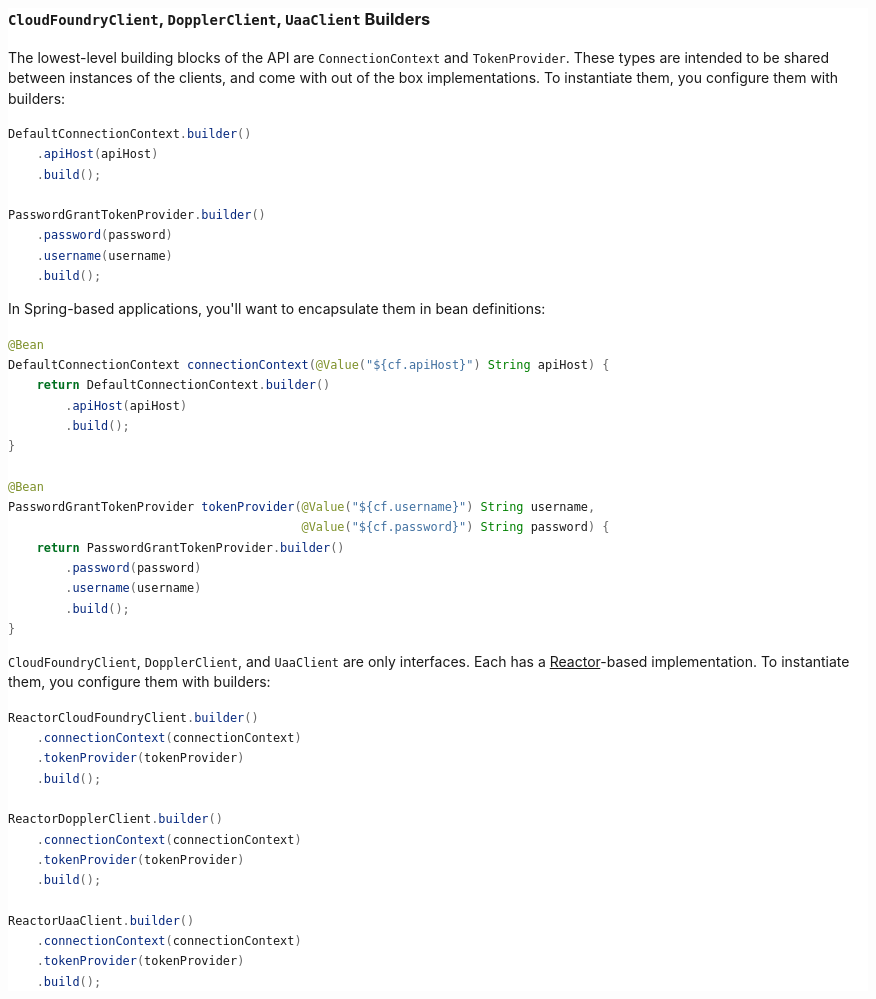 ### `CloudFoundryClient`, `DopplerClient`, `UaaClient` Builders

The lowest-level building blocks of the API are `ConnectionContext` and `TokenProvider`.  These types are intended to be shared between instances of the clients, and come with out of the box implementations.  To instantiate them, you configure them with builders:

```java
DefaultConnectionContext.builder()
    .apiHost(apiHost)
    .build();

PasswordGrantTokenProvider.builder()
    .password(password)
    .username(username)
    .build();
```

In Spring-based applications, you'll want to encapsulate them in bean definitions:

```java
@Bean
DefaultConnectionContext connectionContext(@Value("${cf.apiHost}") String apiHost) {
    return DefaultConnectionContext.builder()
        .apiHost(apiHost)
        .build();
}

@Bean
PasswordGrantTokenProvider tokenProvider(@Value("${cf.username}") String username,
                                         @Value("${cf.password}") String password) {
    return PasswordGrantTokenProvider.builder()
        .password(password)
        .username(username)
        .build();
}
```

`CloudFoundryClient`, `DopplerClient`, and `UaaClient` are only interfaces.  Each has a [Reactor][p]-based implementation.  To instantiate them, you configure them with builders:

```java
ReactorCloudFoundryClient.builder()
    .connectionContext(connectionContext)
    .tokenProvider(tokenProvider)
    .build();

ReactorDopplerClient.builder()
    .connectionContext(connectionContext)
    .tokenProvider(tokenProvider)
    .build();

ReactorUaaClient.builder()
    .connectionContext(connectionContext)
    .tokenProvider(tokenProvider)
    .build();
```


[a]: https://apidocs.cloudfoundry.org/latest-release/
[c]: https://github.com/cloudfoundry/cli
[e]: https://github.com/cloudfoundry/java-client/issues
[g]: https://gradle.org
[h]: http://projectreactor.io/io/docs/api/reactor/io/netty/http/HttpClient.html
[i]: https://github.com/pivotal-cf/pcfdev
[l]: https://www.apache.org/licenses/LICENSE-2.0
[m]: https://maven.apache.org
[p]: https://projectreactor.io
[r]: http://reactivex.io
[u]: https://help.github.com/articles/using-pull-requests